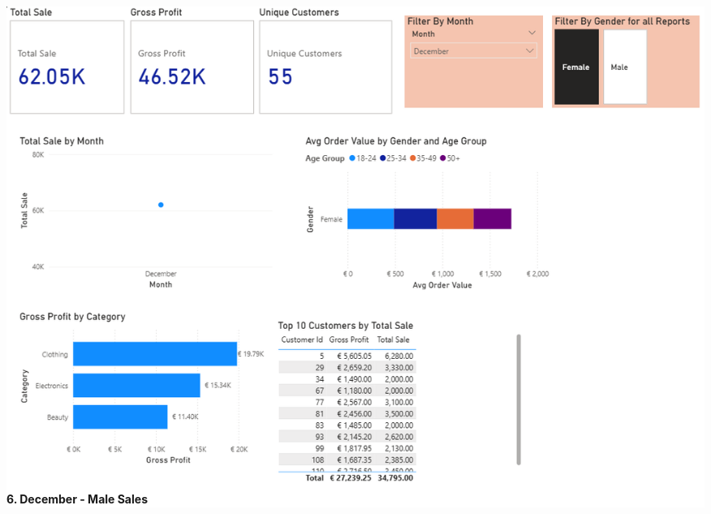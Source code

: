 <img src="BI_Reports/Total_Sales_Dec_Females.PNG" alt="December Female Sales" width="100%">
</td>
<td align="center" style="vertical-align: top; padding: 10px;">
<b>6. December - Male Sales</b>